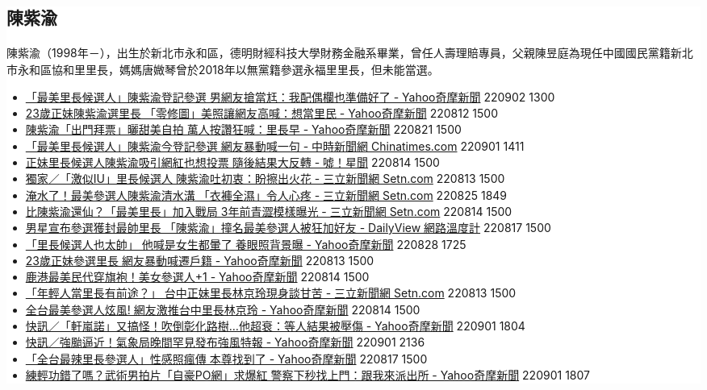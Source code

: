 ## 陳紫渝

陳紫渝（1998年－），出生於新北市永和區，德明財經科技大學財務金融系畢業，曾任人壽理賠專員，父親陳昱庭為現任中國國民黨籍新北市永和區協和里里長，媽媽唐媺琴曾於2018年以無黨籍參選永福里里長，但未能當選。
- [「最美里長候選人」陳紫渝登記參選 男網友搶當尪：我配偶欄也準備好了 - Yahoo奇摩新聞](https://tw.news.yahoo.com/%E6%9C%80%E7%BE%8E%E9%87%8C%E9%95%B7%E5%80%99%E9%81%B8%E4%BA%BA-%E9%99%B3%E7%B4%AB%E6%B8%9D%E7%99%BB%E8%A8%98%E5%8F%83%E9%81%B8-%E7%94%B7%E7%B6%B2%E5%8F%8B%E6%90%B6%E7%95%B6%E5%B0%AA-%E6%88%91%E9%85%8D%E5%81%B6%E6%AC%84%E4%B9%9F%E6%BA%96%E5%82%99%E5%A5%BD%E4%BA%86-044509850.html "「最美里長候選人」陳紫渝登記參選 男網友搶當尪：我配偶欄也準備好了 - Yahoo奇摩新聞") 220902 1300
- [23歲正妹陳紫渝選里長 「零修圖」美照讓網友高喊：想當里民 - Yahoo奇摩新聞](https://tw.news.yahoo.com/23%E6%AD%B2%E6%AD%A3%E5%A6%B9%E9%99%B3%E7%B4%AB%E6%B8%9D%E9%81%B8%E9%87%8C%E9%95%B7-%E9%9B%B6%E4%BF%AE%E5%9C%96-%E7%BE%8E%E7%85%A7%E8%AE%93%E7%B6%B2%E5%8F%8B%E9%AB%98%E5%96%8A-%E6%83%B3%E7%95%B6%E9%87%8C%E6%B0%91-064559326.html "23歲正妹陳紫渝選里長 「零修圖」美照讓網友高喊：想當里民 - Yahoo奇摩新聞") 220812 1500
- [陳紫渝「出門拜票」曬甜美自拍 萬人按讚狂喊：里長早 - Yahoo奇摩新聞](https://tw.news.yahoo.com/%E9%99%B3%E7%B4%AB%E6%B8%9D-%E5%87%BA%E9%96%80%E6%8B%9C%E7%A5%A8-%E6%9B%AC%E7%94%9C%E7%BE%8E%E8%87%AA%E6%8B%8D-%E8%90%AC%E4%BA%BA%E6%8C%89%E8%AE%9A%E7%8B%82%E5%96%8A-%E9%87%8C%E9%95%B7%E6%97%A9-045710079.html "陳紫渝「出門拜票」曬甜美自拍 萬人按讚狂喊：里長早 - Yahoo奇摩新聞") 220821 1500
- [「最美里長候選人」陳紫渝今登記參選 網友暴動喊一句 - 中時新聞網 Chinatimes.com](https://www.chinatimes.com/realtimenews/20220901002940-260407?ctrack=pc_main_rtime_p01 "「最美里長候選人」陳紫渝今登記參選 網友暴動喊一句 - 中時新聞網 Chinatimes.com") 220901 1411
- [正妹里長候選人陳紫渝吸引網紅也想投票 隨後結果大反轉 - 噓！星聞](https://stars.udn.com/star/story/120661/6536441 "正妹里長候選人陳紫渝吸引網紅也想投票 隨後結果大反轉 - 噓！星聞") 220814 1500
- [獨家／「激似IU」里長候選人 陳紫渝吐初衷：盼擦出火花 - 三立新聞網 Setn.com](https://www.setn.com/m/news.aspx?NewsID=1161332 "獨家／「激似IU」里長候選人 陳紫渝吐初衷：盼擦出火花 - 三立新聞網 Setn.com") 220813 1500
- [淹水了！最美參選人陳紫渝清水溝 「衣褲全濕」令人心疼 - 三立新聞網 Setn.com](https://www.setn.com/m/news.aspx?NewsID=1167619 "淹水了！最美參選人陳紫渝清水溝 「衣褲全濕」令人心疼 - 三立新聞網 Setn.com") 220825 1849
- [比陳紫渝還仙？「最美里長」加入戰局 3年前青澀模樣曝光 - 三立新聞網 Setn.com](https://www.setn.com/m/news.aspx?NewsID=1161629 "比陳紫渝還仙？「最美里長」加入戰局 3年前青澀模樣曝光 - 三立新聞網 Setn.com") 220814 1500
- [男星宣布參選獲封最帥里長 「陳紫渝」撞名最美參選人被狂加好友 - DailyView 網路溫度計](https://dailyview.tw/Popular/Detail/16531 "男星宣布參選獲封最帥里長 「陳紫渝」撞名最美參選人被狂加好友 - DailyView 網路溫度計") 220817 1500
- [「里長候選人也太帥」 他喊是女生都暈了 養眼照背景曝 - Yahoo奇摩新聞](https://tw.news.yahoo.com/%E9%87%8C%E9%95%B7%E5%80%99%E9%81%B8%E4%BA%BA%E4%B9%9F%E5%A4%AA%E5%B8%A5-%E4%BB%96%E5%96%8A%E6%98%AF%E5%A5%B3%E7%94%9F%E9%83%BD%E6%9A%88%E4%BA%86-%E7%B6%B2-%E5%85%88%E9%81%B7%E6%88%B6%E7%B1%8D-071008720.html "「里長候選人也太帥」 他喊是女生都暈了 養眼照背景曝 - Yahoo奇摩新聞") 220828 1725
- [23歲正妹參選里長 網友暴動喊遷戶籍 - Yahoo奇摩新聞](https://tw.news.yahoo.com/23%E6%AD%B2%E6%AD%A3%E5%A6%B9%E5%8F%83%E9%81%B8%E9%87%8C%E9%95%B7-%E7%B6%B2%E5%8F%8B%E6%9A%B4%E5%8B%95%E5%96%8A%E9%81%B7%E6%88%B6%E7%B1%8D-090703868.html "23歲正妹參選里長 網友暴動喊遷戶籍 - Yahoo奇摩新聞") 220813 1500
- [鹿港最美民代穿旗袍！美女參選人+1 - Yahoo奇摩新聞](https://tw.news.yahoo.com/%E9%B9%BF%E6%B8%AF%E6%9C%80%E7%BE%8E%E6%B0%91%E4%BB%A3%E7%A9%BF%E6%97%97%E8%A2%8D-%E7%BE%8E%E5%A5%B3%E5%80%99%E9%81%B8%E4%BA%BA-1-225324916.html "鹿港最美民代穿旗袍！美女參選人+1 - Yahoo奇摩新聞") 220814 1500
- [「年輕人當里長有前途？」 台中正妹里長林京玲現身談甘苦 - 三立新聞網 Setn.com](https://www.setn.com/m/news.aspx?NewsID=1161320 "「年輕人當里長有前途？」 台中正妹里長林京玲現身談甘苦 - 三立新聞網 Setn.com") 220813 1500
- [全台最美參選人炫風! 網友激推台中里長林京玲 - Yahoo奇摩新聞](https://tw.news.yahoo.com/%E5%85%A8%E5%8F%B0%E6%9C%80%E7%BE%8E%E5%8F%83%E9%81%B8%E4%BA%BA%E7%82%AB%E9%A2%A8-%E7%B6%B2%E5%8F%8B%E6%BF%80%E6%8E%A8%E5%8F%B0%E4%B8%AD%E9%87%8C%E9%95%B7%E6%9E%97%E4%BA%AC%E7%8E%B2-102816288.html "全台最美參選人炫風! 網友激推台中里長林京玲 - Yahoo奇摩新聞") 220814 1500
- [快訊／「軒嵐諾」又搞怪！吹倒彰化路樹…他超衰：等人結果被壓傷 - Yahoo奇摩新聞](https://tw.news.yahoo.com/%E5%BF%AB%E8%A8%8A-%E8%BB%92%E5%B5%90%E8%AB%BE-%E5%8F%88%E6%90%9E%E6%80%AA-%E5%90%B9%E5%80%92%E5%BD%B0%E5%8C%96%E8%B7%AF%E6%A8%B9-%E4%BB%96%E8%B6%85%E8%A1%B0-100402867.html "快訊／「軒嵐諾」又搞怪！吹倒彰化路樹…他超衰：等人結果被壓傷 - Yahoo奇摩新聞") 220901 1804
- [快訊／強颱逼近！氣象局晚間罕見發布強風特報 - Yahoo奇摩新聞](https://tw.news.yahoo.com/%E5%BF%AB%E8%A8%8A-%E5%BC%B7%E9%A2%B1%E9%80%BC%E8%BF%91-%E6%B0%A3%E8%B1%A1%E5%B1%80%E6%99%9A%E9%96%93%E7%BD%95%E8%A6%8B%E7%99%BC%E5%B8%83%E5%BC%B7%E9%A2%A8%E7%89%B9%E5%A0%B1-133625176.html "快訊／強颱逼近！氣象局晚間罕見發布強風特報 - Yahoo奇摩新聞") 220901 2136
- [「全台最辣里長參選人」性感照瘋傳 本尊找到了 - Yahoo奇摩新聞](https://tw.news.yahoo.com/%E5%85%A8%E5%8F%B0%E6%9C%80%E8%BE%A3%E9%87%8C%E9%95%B7%E5%8F%83%E9%81%B8%E4%BA%BA-%E6%80%A7%E6%84%9F%E7%85%A7%E7%98%8B%E5%82%B3-%E6%9C%AC%E5%B0%8A%E6%89%BE%E5%88%B0%E4%BA%86-062510291.html "「全台最辣里長參選人」性感照瘋傳 本尊找到了 - Yahoo奇摩新聞") 220817 1500
- [練輕功錯了嗎？武術男拍片「自豪PO網」求爆紅 警察下秒找上門：跟我來派出所 - Yahoo奇摩新聞](https://tw.news.yahoo.com/%E7%B7%B4%E8%BC%95%E5%8A%9F%E9%8C%AF%E4%BA%86%E5%97%8E-%E6%AD%A6%E8%A1%93%E7%94%B7%E6%8B%8D%E7%89%87-%E8%87%AA%E8%B1%AApo%E7%B6%B2-%E6%B1%82%E7%88%86%E7%B4%85-%E8%AD%A6%E5%AF%9F%E4%B8%8B%E7%A7%92%E6%89%BE%E4%B8%8A%E9%96%80-100710477.html "練輕功錯了嗎？武術男拍片「自豪PO網」求爆紅 警察下秒找上門：跟我來派出所 - Yahoo奇摩新聞") 220901 1807